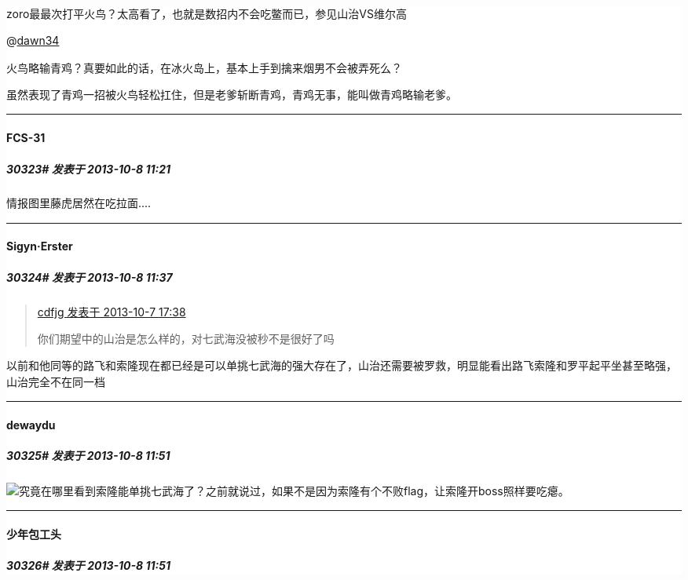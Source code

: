 zoro最最次打平火鸟？太高看了，也就是数招内不会吃鳖而已，参见山治VS维尔高


@[dawn34](http://bbs.saraba1st.com/2b/space-uid-50377.html) 

火鸟略输青鸡？真要如此的话，在冰火岛上，基本上手到擒来烟男不会被弄死么？

虽然表现了青鸡一招被火鸟轻松扛住，但是老爹斩断青鸡，青鸡无事，能叫做青鸡略输老爹。







-----

####  FCS-31  
##### 30323#       发表于 2013-10-8 11:21




情报图里藤虎居然在吃拉面....







-----

####  Sigyn·Erster  
##### 30324#       发表于 2013-10-8 11:37



<blockquote><a href="httphttps://bbs.saraba1st.com/2b/forum.php?mod=redirect&amp;goto=findpost&amp;pid=23226151&amp;ptid=98922" target="_blank">cdfjg 发表于 2013-10-7 17:38</a>

你们期望中的山治是怎么样的，对七武海没被秒不是很好了吗</blockquote>
以前和他同等的路飞和索隆现在都已经是可以单挑七武海的强大存在了，山治还需要被罗救，明显能看出路飞索隆和罗平起平坐甚至略强，山治完全不在同一档







-----

####  dewaydu  
##### 30325#       发表于 2013-10-8 11:51



<img src="https://static.saraba1st.com/image/smiley/nq/010.gif" referrerpolicy="no-referrer">究竟在哪里看到索隆能单挑七武海了？之前就说过，如果不是因为索隆有个不败flag，让索隆开boss照样要吃瘪。







-----

####  少年包工头  
##### 30326#       发表于 2013-10-8 11:51
